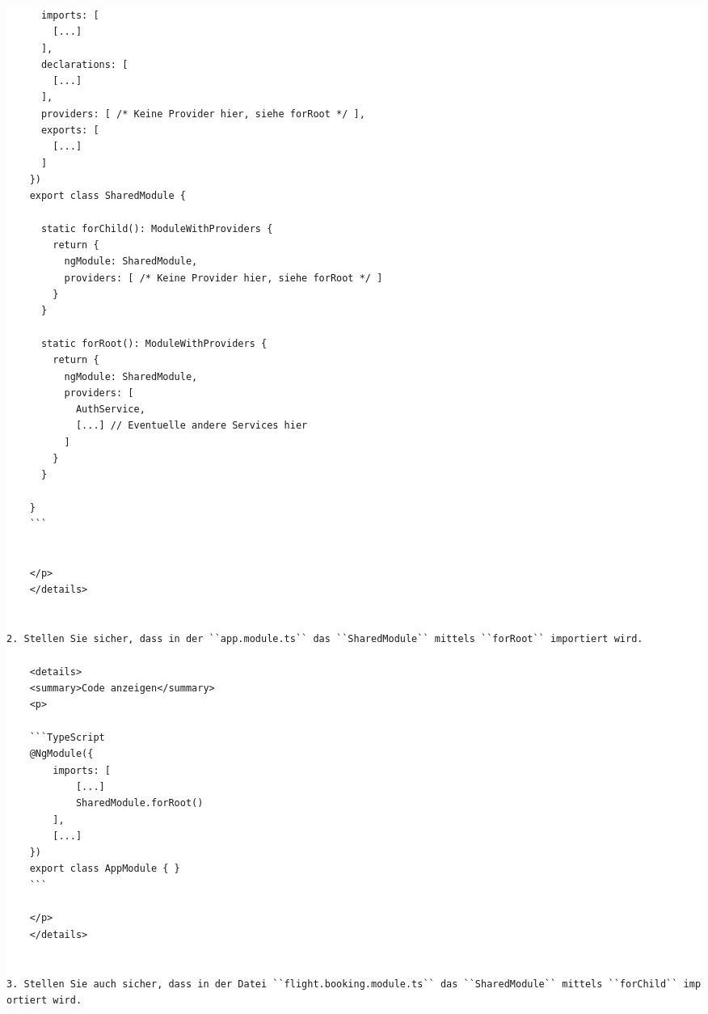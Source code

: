```
	  imports: [
	    [...]
	  ],
	  declarations: [
	    [...]
	  ],
	  providers: [ /* Keine Provider hier, siehe forRoot */ ],
	  exports: [
	    [...]
	  ]
	})
	export class SharedModule {
	
	  static forChild(): ModuleWithProviders {
	    return {
	      ngModule: SharedModule,
	      providers: [ /* Keine Provider hier, siehe forRoot */ ]
	    }
	  }
	
	  static forRoot(): ModuleWithProviders {
	    return {
	      ngModule: SharedModule,
	      providers: [
	        AuthService,
	        [...] // Eventuelle andere Services hier
	      ]
	    }
	  }
	
	}
	```

	
	</p>
	</details>


2. Stellen Sie sicher, dass in der ``app.module.ts`` das ``SharedModule`` mittels ``forRoot`` importiert wird.

	<details>
	<summary>Code anzeigen</summary>
	<p>
	
	```TypeScript
	@NgModule({
	  	imports: [
			[...]    
			SharedModule.forRoot()
	  	],
		[...]
	})
	export class AppModule { }
	```
	
	</p>
	</details>


3. Stellen Sie auch sicher, dass in der Datei ``flight.booking.module.ts`` das ``SharedModule`` mittels ``forChild`` importiert wird.

```